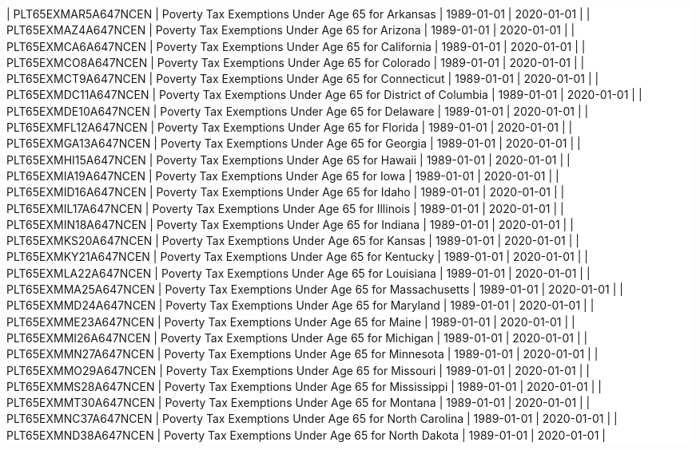 | PLT65EXMAR5A647NCEN     | Poverty Tax Exemptions Under Age 65 for Arkansas                                                                                                     | 1989-01-01          | 2020-01-01        |
| PLT65EXMAZ4A647NCEN     | Poverty Tax Exemptions Under Age 65 for Arizona                                                                                                      | 1989-01-01          | 2020-01-01        |
| PLT65EXMCA6A647NCEN     | Poverty Tax Exemptions Under Age 65 for California                                                                                                   | 1989-01-01          | 2020-01-01        |
| PLT65EXMCO8A647NCEN     | Poverty Tax Exemptions Under Age 65 for Colorado                                                                                                     | 1989-01-01          | 2020-01-01        |
| PLT65EXMCT9A647NCEN     | Poverty Tax Exemptions Under Age 65 for Connecticut                                                                                                  | 1989-01-01          | 2020-01-01        |
| PLT65EXMDC11A647NCEN    | Poverty Tax Exemptions Under Age 65 for District of Columbia                                                                                         | 1989-01-01          | 2020-01-01        |
| PLT65EXMDE10A647NCEN    | Poverty Tax Exemptions Under Age 65 for Delaware                                                                                                     | 1989-01-01          | 2020-01-01        |
| PLT65EXMFL12A647NCEN    | Poverty Tax Exemptions Under Age 65 for Florida                                                                                                      | 1989-01-01          | 2020-01-01        |
| PLT65EXMGA13A647NCEN    | Poverty Tax Exemptions Under Age 65 for Georgia                                                                                                      | 1989-01-01          | 2020-01-01        |
| PLT65EXMHI15A647NCEN    | Poverty Tax Exemptions Under Age 65 for Hawaii                                                                                                       | 1989-01-01          | 2020-01-01        |
| PLT65EXMIA19A647NCEN    | Poverty Tax Exemptions Under Age 65 for Iowa                                                                                                         | 1989-01-01          | 2020-01-01        |
| PLT65EXMID16A647NCEN    | Poverty Tax Exemptions Under Age 65 for Idaho                                                                                                        | 1989-01-01          | 2020-01-01        |
| PLT65EXMIL17A647NCEN    | Poverty Tax Exemptions Under Age 65 for Illinois                                                                                                     | 1989-01-01          | 2020-01-01        |
| PLT65EXMIN18A647NCEN    | Poverty Tax Exemptions Under Age 65 for Indiana                                                                                                      | 1989-01-01          | 2020-01-01        |
| PLT65EXMKS20A647NCEN    | Poverty Tax Exemptions Under Age 65 for Kansas                                                                                                       | 1989-01-01          | 2020-01-01        |
| PLT65EXMKY21A647NCEN    | Poverty Tax Exemptions Under Age 65 for Kentucky                                                                                                     | 1989-01-01          | 2020-01-01        |
| PLT65EXMLA22A647NCEN    | Poverty Tax Exemptions Under Age 65 for Louisiana                                                                                                    | 1989-01-01          | 2020-01-01        |
| PLT65EXMMA25A647NCEN    | Poverty Tax Exemptions Under Age 65 for Massachusetts                                                                                                | 1989-01-01          | 2020-01-01        |
| PLT65EXMMD24A647NCEN    | Poverty Tax Exemptions Under Age 65 for Maryland                                                                                                     | 1989-01-01          | 2020-01-01        |
| PLT65EXMME23A647NCEN    | Poverty Tax Exemptions Under Age 65 for Maine                                                                                                        | 1989-01-01          | 2020-01-01        |
| PLT65EXMMI26A647NCEN    | Poverty Tax Exemptions Under Age 65 for Michigan                                                                                                     | 1989-01-01          | 2020-01-01        |
| PLT65EXMMN27A647NCEN    | Poverty Tax Exemptions Under Age 65 for Minnesota                                                                                                    | 1989-01-01          | 2020-01-01        |
| PLT65EXMMO29A647NCEN    | Poverty Tax Exemptions Under Age 65 for Missouri                                                                                                     | 1989-01-01          | 2020-01-01        |
| PLT65EXMMS28A647NCEN    | Poverty Tax Exemptions Under Age 65 for Mississippi                                                                                                  | 1989-01-01          | 2020-01-01        |
| PLT65EXMMT30A647NCEN    | Poverty Tax Exemptions Under Age 65 for Montana                                                                                                      | 1989-01-01          | 2020-01-01        |
| PLT65EXMNC37A647NCEN    | Poverty Tax Exemptions Under Age 65 for North Carolina                                                                                               | 1989-01-01          | 2020-01-01        |
| PLT65EXMND38A647NCEN    | Poverty Tax Exemptions Under Age 65 for North Dakota                                                                                                 | 1989-01-01          | 2020-01-01        |